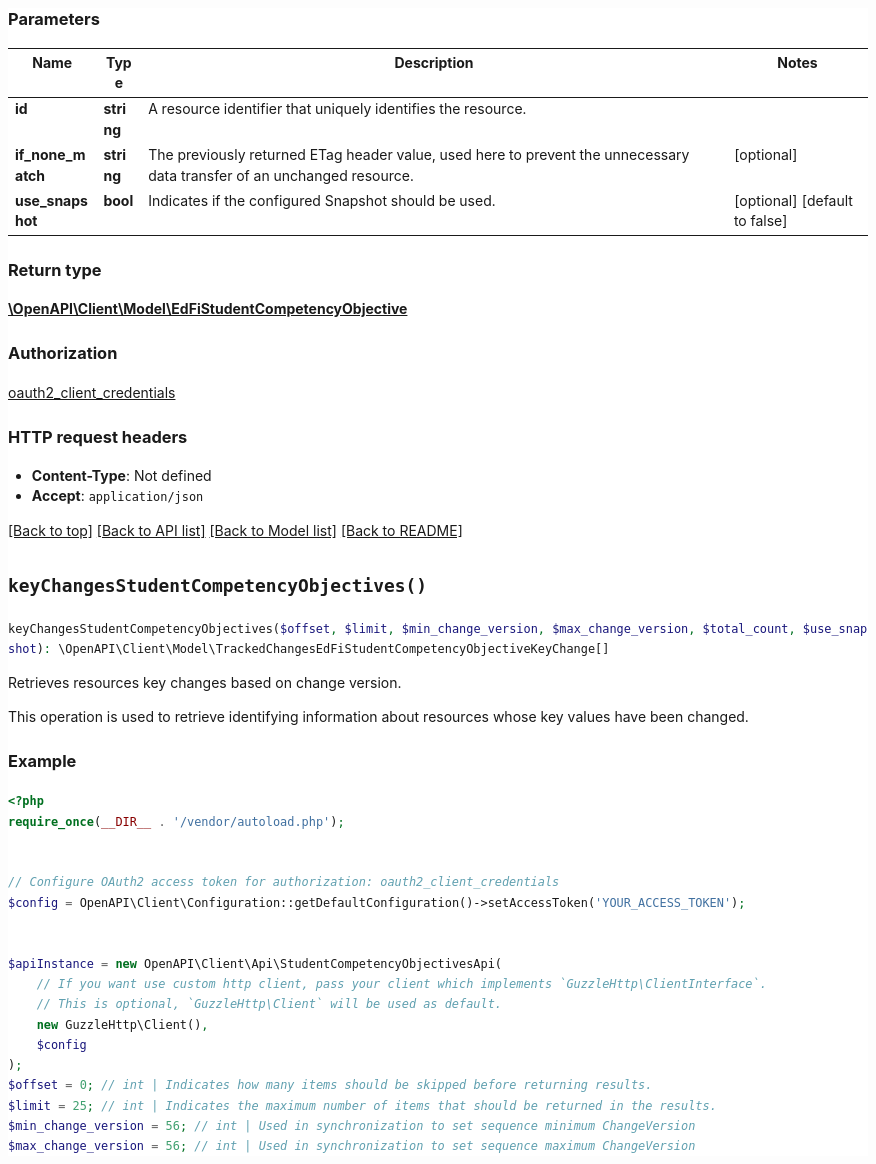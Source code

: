 ### Parameters

Name | Type | Description  | Notes
------------- | ------------- | ------------- | -------------
 **id** | **string**| A resource identifier that uniquely identifies the resource. |
 **if_none_match** | **string**| The previously returned ETag header value, used here to prevent the unnecessary data transfer of an unchanged resource. | [optional]
 **use_snapshot** | **bool**| Indicates if the configured Snapshot should be used. | [optional] [default to false]

### Return type

[**\OpenAPI\Client\Model\EdFiStudentCompetencyObjective**](../Model/EdFiStudentCompetencyObjective.md)

### Authorization

[oauth2_client_credentials](../../README.md#oauth2_client_credentials)

### HTTP request headers

- **Content-Type**: Not defined
- **Accept**: `application/json`

[[Back to top]](#) [[Back to API list]](../../README.md#endpoints)
[[Back to Model list]](../../README.md#models)
[[Back to README]](../../README.md)

## `keyChangesStudentCompetencyObjectives()`

```php
keyChangesStudentCompetencyObjectives($offset, $limit, $min_change_version, $max_change_version, $total_count, $use_snapshot): \OpenAPI\Client\Model\TrackedChangesEdFiStudentCompetencyObjectiveKeyChange[]
```

Retrieves resources key changes based on change version.

This operation is used to retrieve identifying information about resources whose key values have been changed.

### Example

```php
<?php
require_once(__DIR__ . '/vendor/autoload.php');


// Configure OAuth2 access token for authorization: oauth2_client_credentials
$config = OpenAPI\Client\Configuration::getDefaultConfiguration()->setAccessToken('YOUR_ACCESS_TOKEN');


$apiInstance = new OpenAPI\Client\Api\StudentCompetencyObjectivesApi(
    // If you want use custom http client, pass your client which implements `GuzzleHttp\ClientInterface`.
    // This is optional, `GuzzleHttp\Client` will be used as default.
    new GuzzleHttp\Client(),
    $config
);
$offset = 0; // int | Indicates how many items should be skipped before returning results.
$limit = 25; // int | Indicates the maximum number of items that should be returned in the results.
$min_change_version = 56; // int | Used in synchronization to set sequence minimum ChangeVersion
$max_change_version = 56; // int | Used in synchronization to set sequence maximum ChangeVersion
```